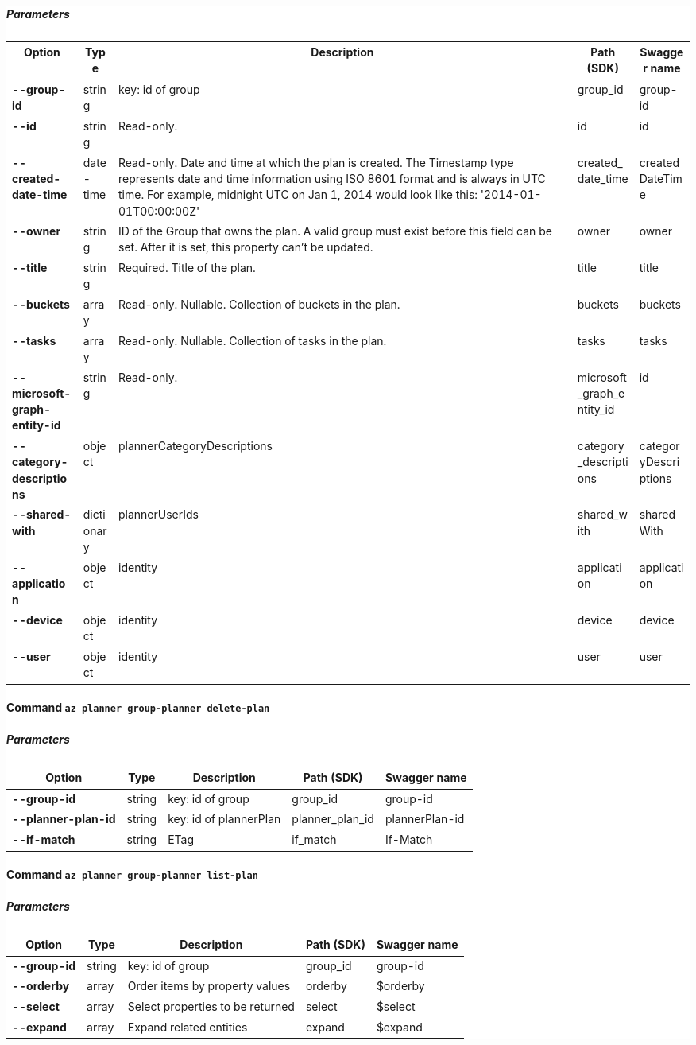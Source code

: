 ##### <a name="Parametersgroups.plannerCreatePlans">Parameters</a> 
|Option|Type|Description|Path (SDK)|Swagger name|
|------|----|-----------|----------|------------|
|**--group-id**|string|key: id of group|group_id|group-id|
|**--id**|string|Read-only.|id|id|
|**--created-date-time**|date-time|Read-only. Date and time at which the plan is created. The Timestamp type represents date and time information using ISO 8601 format and is always in UTC time. For example, midnight UTC on Jan 1, 2014 would look like this: '2014-01-01T00:00:00Z'|created_date_time|createdDateTime|
|**--owner**|string|ID of the Group that owns the plan. A valid group must exist before this field can be set. After it is set, this property can’t be updated.|owner|owner|
|**--title**|string|Required. Title of the plan.|title|title|
|**--buckets**|array|Read-only. Nullable. Collection of buckets in the plan.|buckets|buckets|
|**--tasks**|array|Read-only. Nullable. Collection of tasks in the plan.|tasks|tasks|
|**--microsoft-graph-entity-id**|string|Read-only.|microsoft_graph_entity_id|id|
|**--category-descriptions**|object|plannerCategoryDescriptions|category_descriptions|categoryDescriptions|
|**--shared-with**|dictionary|plannerUserIds|shared_with|sharedWith|
|**--application**|object|identity|application|application|
|**--device**|object|identity|device|device|
|**--user**|object|identity|user|user|

#### <a name="groups.plannerDeletePlans">Command `az planner group-planner delete-plan`</a>

##### <a name="Parametersgroups.plannerDeletePlans">Parameters</a> 
|Option|Type|Description|Path (SDK)|Swagger name|
|------|----|-----------|----------|------------|
|**--group-id**|string|key: id of group|group_id|group-id|
|**--planner-plan-id**|string|key: id of plannerPlan|planner_plan_id|plannerPlan-id|
|**--if-match**|string|ETag|if_match|If-Match|

#### <a name="groups.plannerListPlans">Command `az planner group-planner list-plan`</a>

##### <a name="Parametersgroups.plannerListPlans">Parameters</a> 
|Option|Type|Description|Path (SDK)|Swagger name|
|------|----|-----------|----------|------------|
|**--group-id**|string|key: id of group|group_id|group-id|
|**--orderby**|array|Order items by property values|orderby|$orderby|
|**--select**|array|Select properties to be returned|select|$select|
|**--expand**|array|Expand related entities|expand|$expand|
